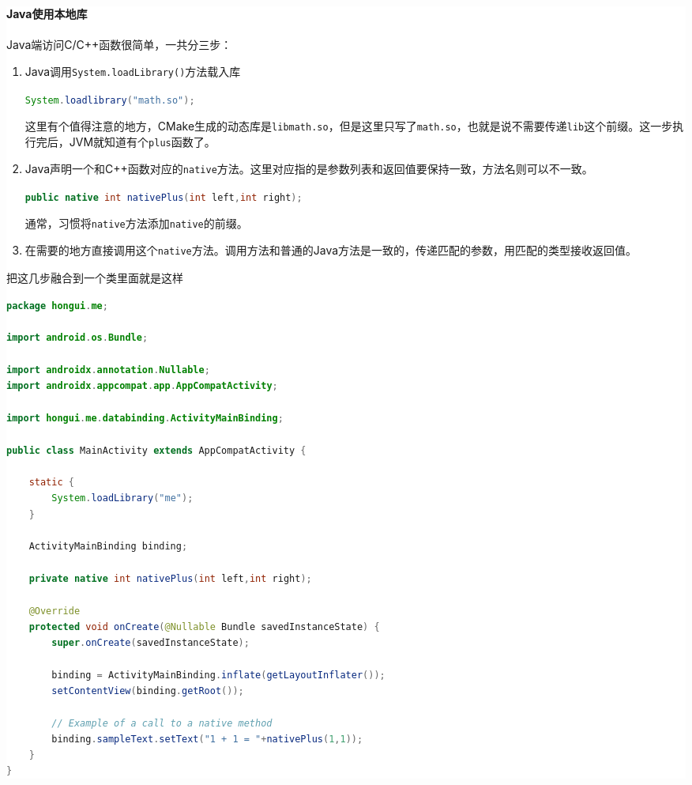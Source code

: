#### Java使用本地库

Java端访问C/C++函数很简单，一共分三步：

1. Java调用`System.loadLibrary()`方法载入库
   
   ```java
   System.loadlibrary("math.so");
   ```
   
   这里有个值得注意的地方，CMake生成的动态库是`libmath.so`，但是这里只写了`math.so`，也就是说不需要传递`lib`这个前缀。这一步执行完后，JVM就知道有个`plus`函数了。

2. Java声明一个和C++函数对应的`native`方法。这里对应指的是参数列表和返回值要保持一致，方法名则可以不一致。
   
   ```java
   public native int nativePlus(int left,int right);
   ```
   
   通常，习惯将`native`方法添加`native`的前缀。

3. 在需要的地方直接调用这个`native`方法。调用方法和普通的Java方法是一致的，传递匹配的参数，用匹配的类型接收返回值。

把这几步融合到一个类里面就是这样
```java
package hongui.me;

import android.os.Bundle;

import androidx.annotation.Nullable;
import androidx.appcompat.app.AppCompatActivity;

import hongui.me.databinding.ActivityMainBinding;

public class MainActivity extends AppCompatActivity {

    static {
        System.loadLibrary("me");
    }

    ActivityMainBinding binding;

    private native int nativePlus(int left,int right);

    @Override
    protected void onCreate(@Nullable Bundle savedInstanceState) {
        super.onCreate(savedInstanceState);

        binding = ActivityMainBinding.inflate(getLayoutInflater());
        setContentView(binding.getRoot());

        // Example of a call to a native method
        binding.sampleText.setText("1 + 1 = "+nativePlus(1,1));
    }
}
```
